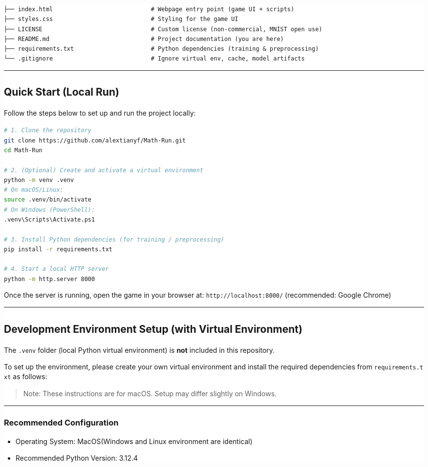 ```text
├── index.html                            # Webpage entry point (game UI + scripts)
├── styles.css                            # Styling for the game UI
├── LICENSE                               # Custom license (non-commercial, MNIST open use)
├── README.md                             # Project documentation (you are here)
├── requirements.txt                      # Python dependencies (training & preprocessing)
└── .gitignore                            # Ignore virtual env, cache, model artifacts
```

---

## Quick Start (Local Run)

Follow the steps below to set up and run the project locally:

```bash
# 1. Clone the repository
git clone https://github.com/alextianyf/Math-Run.git
cd Math-Run

# 2. (Optional) Create and activate a virtual environment
python -m venv .venv
# On macOS/Linux:
source .venv/bin/activate
# On Windows (PowerShell):
.venv\Scripts\Activate.ps1

# 3. Install Python dependencies (for training / preprocessing)
pip install -r requirements.txt

# 4. Start a local HTTP server
python -m http.server 8000
```

Once the server is running, open the game in your browser at: `http://localhost:8000/` (recommended: Google Chrome)

---

## Development Environment Setup (with Virtual Environment)

The `.venv` folder (local Python virtual environment) is **not** included in this repository.  

To set up the environment, please create your own virtual environment and install the required dependencies from `requirements.txt` as follows:

> Note: These instructions are for macOS. Setup may differ slightly on Windows.

---

### Recommended Configuration

- Operating System: MacOS(Windows and Linux environment are identical)

- Recommended Python Version: 3.12.4
